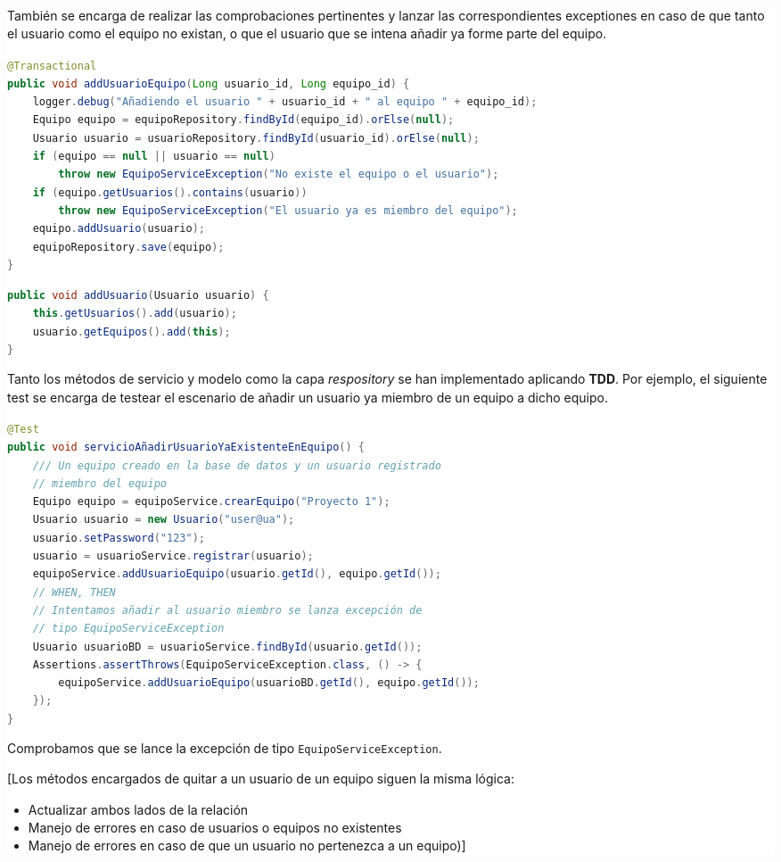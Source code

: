 También se encarga de realizar las comprobaciones pertinentes y lanzar las correspondientes exceptiones en caso de que tanto el usuario como el equipo no existan, o que el usuario que se intena añadir ya forme parte del equipo.

```java
@Transactional
public void addUsuarioEquipo(Long usuario_id, Long equipo_id) {
    logger.debug("Añadiendo el usuario " + usuario_id + " al equipo " + equipo_id);
    Equipo equipo = equipoRepository.findById(equipo_id).orElse(null);
    Usuario usuario = usuarioRepository.findById(usuario_id).orElse(null);
    if (equipo == null || usuario == null)
        throw new EquipoServiceException("No existe el equipo o el usuario");
    if (equipo.getUsuarios().contains(usuario))
        throw new EquipoServiceException("El usuario ya es miembro del equipo");
    equipo.addUsuario(usuario);
    equipoRepository.save(equipo);
}
```
```java
public void addUsuario(Usuario usuario) {
    this.getUsuarios().add(usuario);
    usuario.getEquipos().add(this);
}
```
Tanto los métodos de servicio y modelo como la capa _respository_ se han implementado aplicando **TDD**. Por ejemplo, el siguiente test se encarga de testear el escenario de añadir un usuario ya miembro de un equipo a dicho equipo.

```java
@Test
public void servicioAñadirUsuarioYaExistenteEnEquipo() {
    /// Un equipo creado en la base de datos y un usuario registrado
    // miembro del equipo
    Equipo equipo = equipoService.crearEquipo("Proyecto 1");
    Usuario usuario = new Usuario("user@ua");
    usuario.setPassword("123");
    usuario = usuarioService.registrar(usuario);
    equipoService.addUsuarioEquipo(usuario.getId(), equipo.getId());
    // WHEN, THEN
    // Intentamos añadir al usuario miembro se lanza excepción de
    // tipo EquipoServiceException
    Usuario usuarioBD = usuarioService.findById(usuario.getId());
    Assertions.assertThrows(EquipoServiceException.class, () -> {
        equipoService.addUsuarioEquipo(usuarioBD.getId(), equipo.getId());
    });
}
```
Comprobamos que se lance la excepción de tipo `EquipoServiceException`.

[Los métodos encargados de quitar a un usuario de un equipo siguen la misma lógica: 
- Actualizar ambos lados de la relación
- Manejo de errores en caso de usuarios o equipos no existentes
- Manejo de errores en caso de que un usuario no pertenezca a un equipo)]
